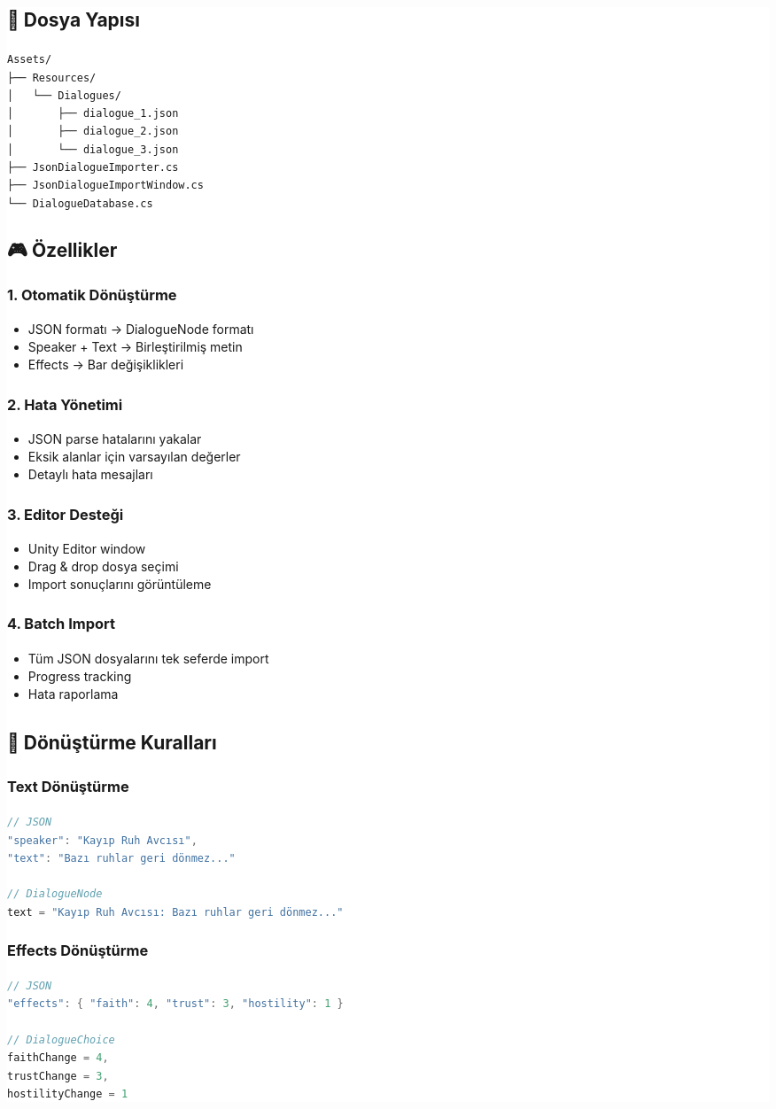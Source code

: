 ## 📁 Dosya Yapısı

```
Assets/
├── Resources/
│   └── Dialogues/
│       ├── dialogue_1.json
│       ├── dialogue_2.json
│       └── dialogue_3.json
├── JsonDialogueImporter.cs
├── JsonDialogueImportWindow.cs
└── DialogueDatabase.cs
```

## 🎮 Özellikler

### 1. Otomatik Dönüştürme
- JSON formatı → DialogueNode formatı
- Speaker + Text → Birleştirilmiş metin
- Effects → Bar değişiklikleri

### 2. Hata Yönetimi
- JSON parse hatalarını yakalar
- Eksik alanlar için varsayılan değerler
- Detaylı hata mesajları

### 3. Editor Desteği
- Unity Editor window
- Drag & drop dosya seçimi
- Import sonuçlarını görüntüleme

### 4. Batch Import
- Tüm JSON dosyalarını tek seferde import
- Progress tracking
- Hata raporlama

## 📝 Dönüştürme Kuralları

### Text Dönüştürme
```csharp
// JSON
"speaker": "Kayıp Ruh Avcısı",
"text": "Bazı ruhlar geri dönmez..."

// DialogueNode
text = "Kayıp Ruh Avcısı: Bazı ruhlar geri dönmez..."
```

### Effects Dönüştürme
```csharp
// JSON
"effects": { "faith": 4, "trust": 3, "hostility": 1 }

// DialogueChoice
faithChange = 4,
trustChange = 3,
hostilityChange = 1
```
